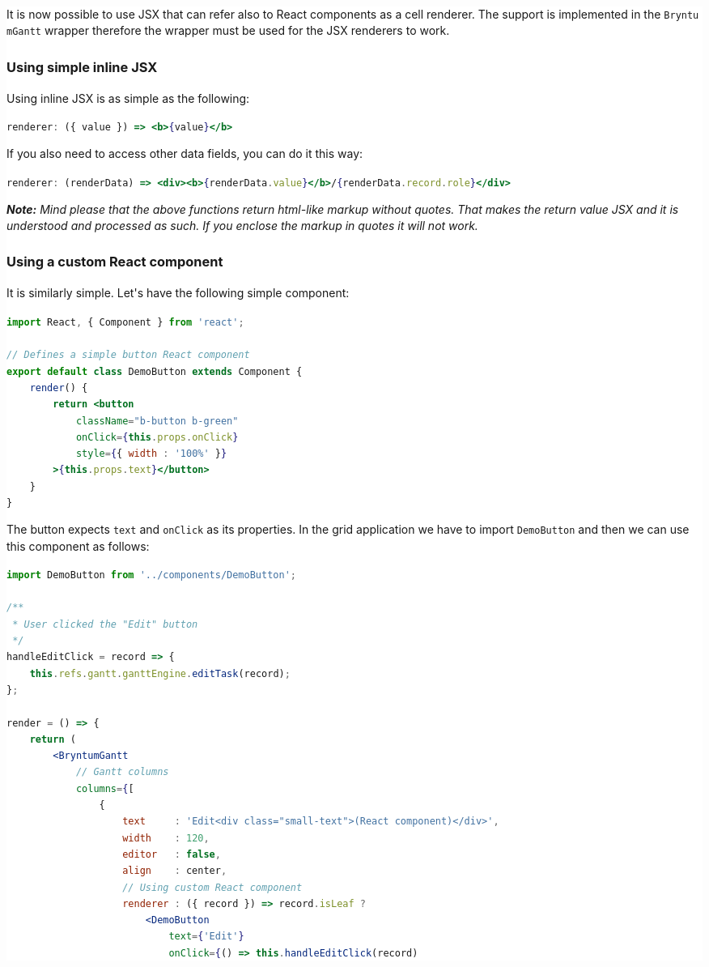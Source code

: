 It is now possible to use JSX that can refer also to React components as a cell renderer. The support is implemented in the `BryntumGantt` wrapper therefore the wrapper must be used for the JSX renderers to work.

### Using simple inline JSX

Using inline JSX is as simple as the following:

```jsx
renderer: ({ value }) => <b>{value}</b>
```

If you also need to access other data fields, you can do it this way:

```jsx
renderer: (renderData) => <div><b>{renderData.value}</b>/{renderData.record.role}</div>
```

_**Note:** Mind please that the above functions return html-like markup without quotes. That makes the return value JSX and it is understood and processed as such. If you enclose the markup in quotes it will not work._

### Using a custom React component

It is similarly simple. Let's have the following simple component:

```jsx
import React, { Component } from 'react';

// Defines a simple button React component
export default class DemoButton extends Component {
    render() {
        return <button 
            className="b-button b-green" 
            onClick={this.props.onClick} 
            style={{ width : '100%' }}
        >{this.props.text}</button>
    }
}
```
The button expects `text` and `onClick` as its properties. In the grid application we have to import `DemoButton` and then we can use this component as follows:

```jsx
import DemoButton from '../components/DemoButton';

/**
 * User clicked the "Edit" button
 */
handleEditClick = record => {
    this.refs.gantt.ganttEngine.editTask(record);
};

render = () => {
    return (
        <BryntumGantt
            // Gantt columns
            columns={[
                {
                    text     : 'Edit<div class="small-text">(React component)</div>',
                    width    : 120,
                    editor   : false,
                    align    : center,
                    // Using custom React component
                    renderer : ({ record }) => record.isLeaf ?
                        <DemoButton 
                            text={'Edit'} 
                            onClick={() => this.handleEditClick(record)
```